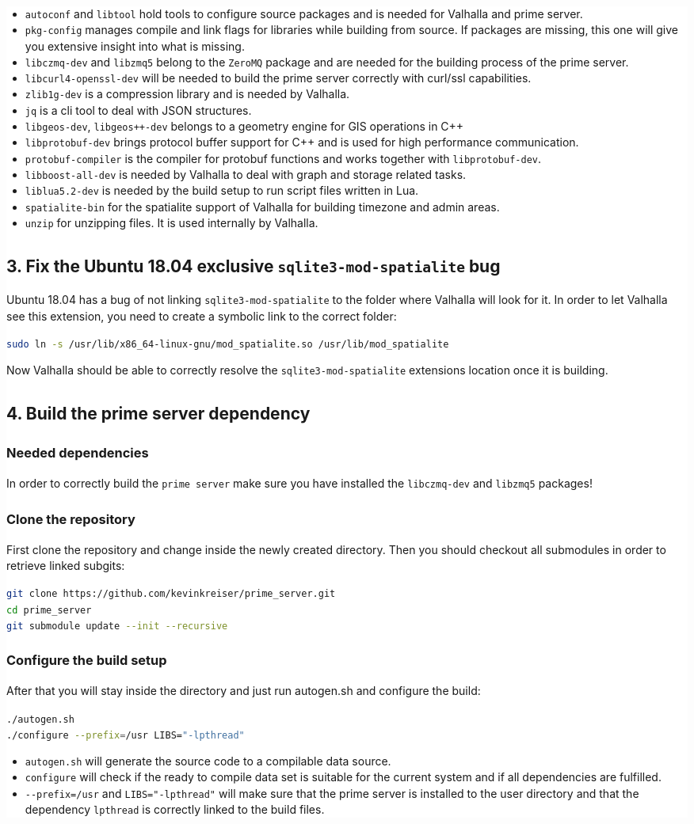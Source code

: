 -   `autoconf` and `libtool` hold tools to configure source packages and is needed for Valhalla and prime server.
-   `pkg-config` manages compile and link flags for libraries while building from source. If packages are missing, this one will give you extensive insight into what is missing.
-   `libczmq-dev` and `libzmq5` belong to the `ZeroMQ` package and are needed for the building process of the prime server.  
-   `libcurl4-openssl-dev` will be needed to build the prime server correctly with curl/ssl capabilities.
-   `zlib1g-dev` is a compression library and is needed by Valhalla.
-   `jq` is a cli tool to deal with JSON structures.
-   `libgeos-dev`, `libgeos++-dev` belongs to a geometry engine for GIS operations in C++
-   `libprotobuf-dev` brings protocol buffer support for C++ and is used for high performance communication.
-   `protobuf-compiler` is the compiler for protobuf functions and works together with `libprotobuf-dev`.
-   `libboost-all-dev` is needed by Valhalla to deal with graph and storage related tasks.
-   `liblua5.2-dev` is needed by the build setup to run script files written in Lua.
-   `spatialite-bin` for the spatialite support of Valhalla for building timezone and admin areas.
-   `unzip` for unzipping files. It is used internally by Valhalla.

## 3. Fix the Ubuntu 18.04 exclusive `sqlite3-mod-spatialite` bug
Ubuntu 18.04 has a bug of not linking `sqlite3-mod-spatialite` to the folder where Valhalla will look for it.
In order to let Valhalla see this extension, you need to create a symbolic link to the correct folder:
```bash
sudo ln -s /usr/lib/x86_64-linux-gnu/mod_spatialite.so /usr/lib/mod_spatialite
```
Now Valhalla should be able to correctly resolve the `sqlite3-mod-spatialite` extensions location once it is building.

## 4. Build the prime server dependency
### Needed dependencies
In order to correctly build the `prime server` make sure you have installed the `libczmq-dev` and `libzmq5` packages!

### Clone the repository
First clone the repository and change inside the newly created directory. Then you should checkout all submodules in order to retrieve linked subgits:
```bash
git clone https://github.com/kevinkreiser/prime_server.git
cd prime_server
git submodule update --init --recursive
```

### Configure the build setup
After that you will stay inside the directory and just run autogen.sh and configure the build:

```bash
./autogen.sh
./configure --prefix=/usr LIBS="-lpthread"
```
-   `autogen.sh` will generate the source code to a compilable data source.
-   `configure` will check if the ready to compile data set is suitable for the current system and if all dependencies are fulfilled.
-   `--prefix=/usr` and `LIBS="-lpthread"` will make sure that the prime server is installed to the user directory and that the dependency `lpthread` is correctly linked to the build files.
